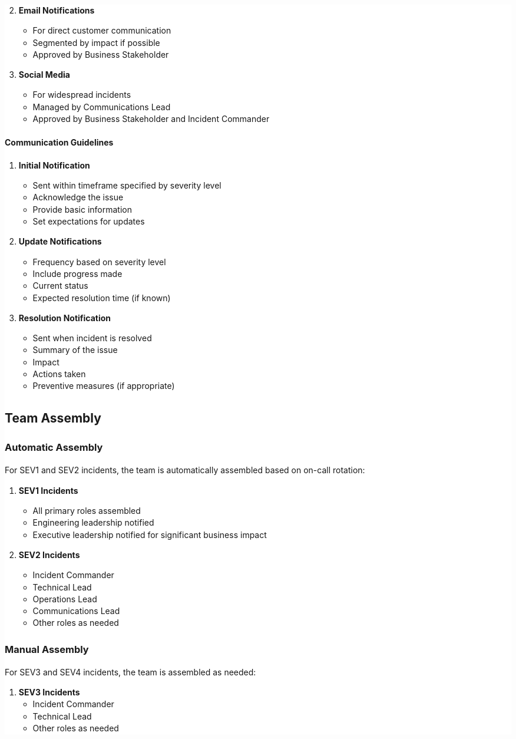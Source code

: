 2. **Email Notifications**
   - For direct customer communication
   - Segmented by impact if possible
   - Approved by Business Stakeholder

3. **Social Media**
   - For widespread incidents
   - Managed by Communications Lead
   - Approved by Business Stakeholder and Incident Commander

#### Communication Guidelines

1. **Initial Notification**
   - Sent within timeframe specified by severity level
   - Acknowledge the issue
   - Provide basic information
   - Set expectations for updates

2. **Update Notifications**
   - Frequency based on severity level
   - Include progress made
   - Current status
   - Expected resolution time (if known)

3. **Resolution Notification**
   - Sent when incident is resolved
   - Summary of the issue
   - Impact
   - Actions taken
   - Preventive measures (if appropriate)

## Team Assembly

### Automatic Assembly

For SEV1 and SEV2 incidents, the team is automatically assembled based on on-call rotation:

1. **SEV1 Incidents**
   - All primary roles assembled
   - Engineering leadership notified
   - Executive leadership notified for significant business impact

2. **SEV2 Incidents**
   - Incident Commander
   - Technical Lead
   - Operations Lead
   - Communications Lead
   - Other roles as needed

### Manual Assembly

For SEV3 and SEV4 incidents, the team is assembled as needed:

1. **SEV3 Incidents**
   - Incident Commander
   - Technical Lead
   - Other roles as needed
